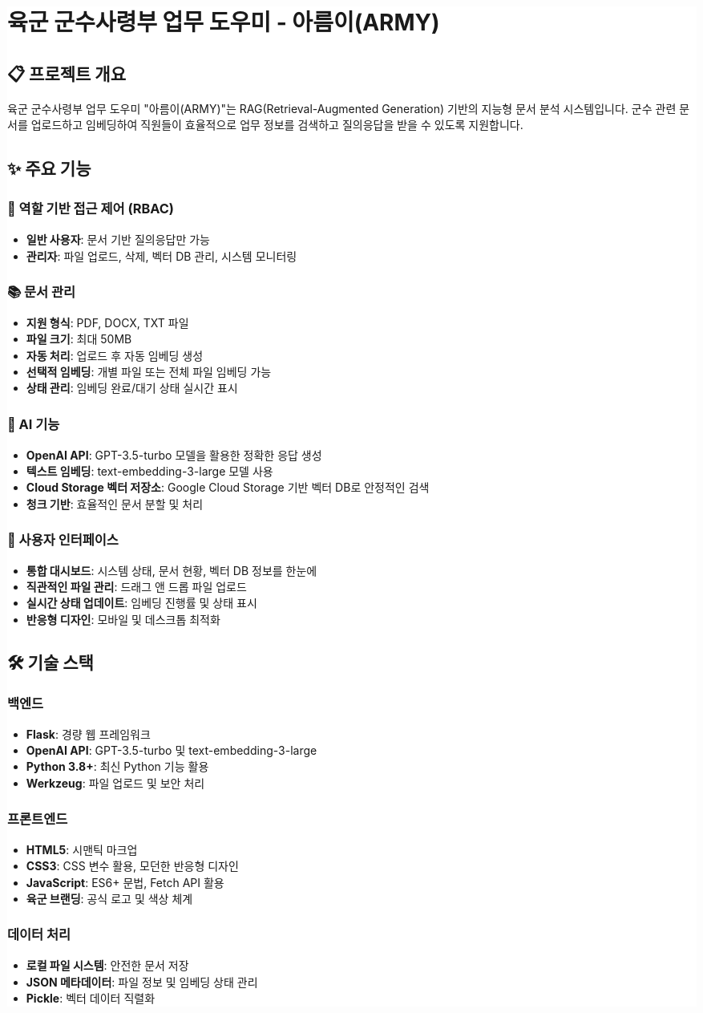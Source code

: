 # 육군 군수사령부 업무 도우미 - 아름이(ARMY)

## 📋 프로젝트 개요

육군 군수사령부 업무 도우미 "아름이(ARMY)"는 RAG(Retrieval-Augmented Generation) 기반의 지능형 문서 분석 시스템입니다. 군수 관련 문서를 업로드하고 임베딩하여 직원들이 효율적으로 업무 정보를 검색하고 질의응답을 받을 수 있도록 지원합니다.

## ✨ 주요 기능

### 🔐 역할 기반 접근 제어 (RBAC)
- **일반 사용자**: 문서 기반 질의응답만 가능
- **관리자**: 파일 업로드, 삭제, 벡터 DB 관리, 시스템 모니터링

### 📚 문서 관리
- **지원 형식**: PDF, DOCX, TXT 파일
- **파일 크기**: 최대 50MB
- **자동 처리**: 업로드 후 자동 임베딩 생성
- **선택적 임베딩**: 개별 파일 또는 전체 파일 임베딩 가능
- **상태 관리**: 임베딩 완료/대기 상태 실시간 표시

### 🤖 AI 기능
- **OpenAI API**: GPT-3.5-turbo 모델을 활용한 정확한 응답 생성
- **텍스트 임베딩**: text-embedding-3-large 모델 사용
- **Cloud Storage 벡터 저장소**: Google Cloud Storage 기반 벡터 DB로 안정적인 검색
- **청크 기반**: 효율적인 문서 분할 및 처리

### 🎨 사용자 인터페이스
- **통합 대시보드**: 시스템 상태, 문서 현황, 벡터 DB 정보를 한눈에
- **직관적인 파일 관리**: 드래그 앤 드롭 파일 업로드
- **실시간 상태 업데이트**: 임베딩 진행률 및 상태 표시
- **반응형 디자인**: 모바일 및 데스크톱 최적화

## 🛠 기술 스택

### 백엔드
- **Flask**: 경량 웹 프레임워크
- **OpenAI API**: GPT-3.5-turbo 및 text-embedding-3-large
- **Python 3.8+**: 최신 Python 기능 활용
- **Werkzeug**: 파일 업로드 및 보안 처리

### 프론트엔드
- **HTML5**: 시맨틱 마크업
- **CSS3**: CSS 변수 활용, 모던한 반응형 디자인
- **JavaScript**: ES6+ 문법, Fetch API 활용
- **육군 브랜딩**: 공식 로고 및 색상 체계

### 데이터 처리
- **로컬 파일 시스템**: 안전한 문서 저장
- **JSON 메타데이터**: 파일 정보 및 임베딩 상태 관리
- **Pickle**: 벡터 데이터 직렬화
